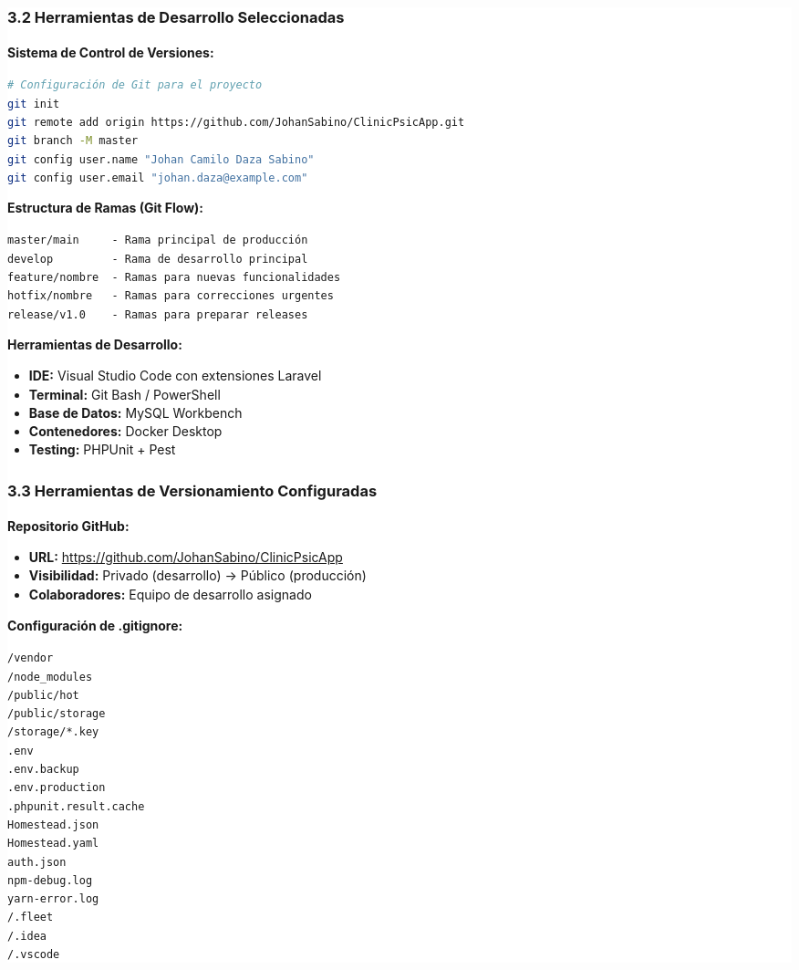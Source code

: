 ### 3.2 Herramientas de Desarrollo Seleccionadas

**Sistema de Control de Versiones:**
```bash
# Configuración de Git para el proyecto
git init
git remote add origin https://github.com/JohanSabino/ClinicPsicApp.git
git branch -M master
git config user.name "Johan Camilo Daza Sabino"
git config user.email "johan.daza@example.com"
```

**Estructura de Ramas (Git Flow):**
```
master/main     - Rama principal de producción
develop         - Rama de desarrollo principal
feature/nombre  - Ramas para nuevas funcionalidades
hotfix/nombre   - Ramas para correcciones urgentes
release/v1.0    - Ramas para preparar releases
```

**Herramientas de Desarrollo:**
- **IDE:** Visual Studio Code con extensiones Laravel
- **Terminal:** Git Bash / PowerShell
- **Base de Datos:** MySQL Workbench
- **Contenedores:** Docker Desktop
- **Testing:** PHPUnit + Pest

### 3.3 Herramientas de Versionamiento Configuradas

**Repositorio GitHub:**
- **URL:** https://github.com/JohanSabino/ClinicPsicApp
- **Visibilidad:** Privado (desarrollo) → Público (producción)
- **Colaboradores:** Equipo de desarrollo asignado

**Configuración de .gitignore:**
```gitignore
/vendor
/node_modules
/public/hot
/public/storage
/storage/*.key
.env
.env.backup
.env.production
.phpunit.result.cache
Homestead.json
Homestead.yaml
auth.json
npm-debug.log
yarn-error.log
/.fleet
/.idea
/.vscode
```
